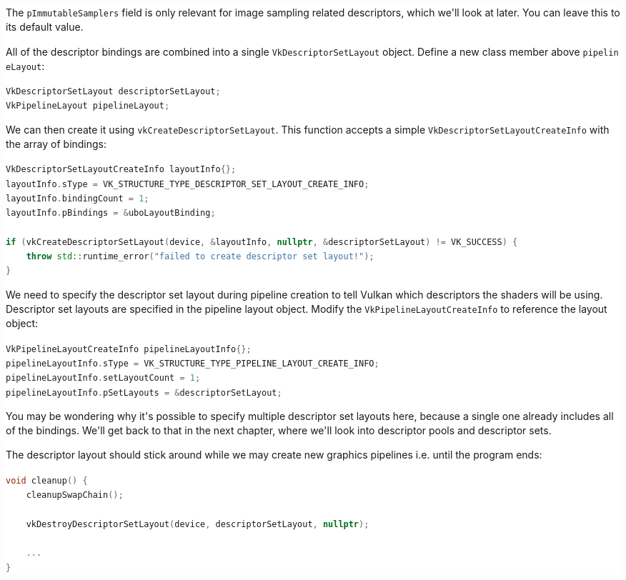 The `pImmutableSamplers` field is only relevant for image sampling related
descriptors, which we'll look at later. You can leave this to its default value.

All of the descriptor bindings are combined into a single
`VkDescriptorSetLayout` object. Define a new class member above
`pipelineLayout`:

```c++
VkDescriptorSetLayout descriptorSetLayout;
VkPipelineLayout pipelineLayout;
```

We can then create it using `vkCreateDescriptorSetLayout`. This function accepts
a simple `VkDescriptorSetLayoutCreateInfo` with the array of bindings:

```c++
VkDescriptorSetLayoutCreateInfo layoutInfo{};
layoutInfo.sType = VK_STRUCTURE_TYPE_DESCRIPTOR_SET_LAYOUT_CREATE_INFO;
layoutInfo.bindingCount = 1;
layoutInfo.pBindings = &uboLayoutBinding;

if (vkCreateDescriptorSetLayout(device, &layoutInfo, nullptr, &descriptorSetLayout) != VK_SUCCESS) {
    throw std::runtime_error("failed to create descriptor set layout!");
}
```

We need to specify the descriptor set layout during pipeline creation to tell
Vulkan which descriptors the shaders will be using. Descriptor set layouts are
specified in the pipeline layout object. Modify the `VkPipelineLayoutCreateInfo`
to reference the layout object:

```c++
VkPipelineLayoutCreateInfo pipelineLayoutInfo{};
pipelineLayoutInfo.sType = VK_STRUCTURE_TYPE_PIPELINE_LAYOUT_CREATE_INFO;
pipelineLayoutInfo.setLayoutCount = 1;
pipelineLayoutInfo.pSetLayouts = &descriptorSetLayout;
```

You may be wondering why it's possible to specify multiple descriptor set
layouts here, because a single one already includes all of the bindings. We'll
get back to that in the next chapter, where we'll look into descriptor pools and
descriptor sets.

The descriptor layout should stick around while we may create new graphics
pipelines i.e. until the program ends:

```c++
void cleanup() {
    cleanupSwapChain();

    vkDestroyDescriptorSetLayout(device, descriptorSetLayout, nullptr);

    ...
}
```
